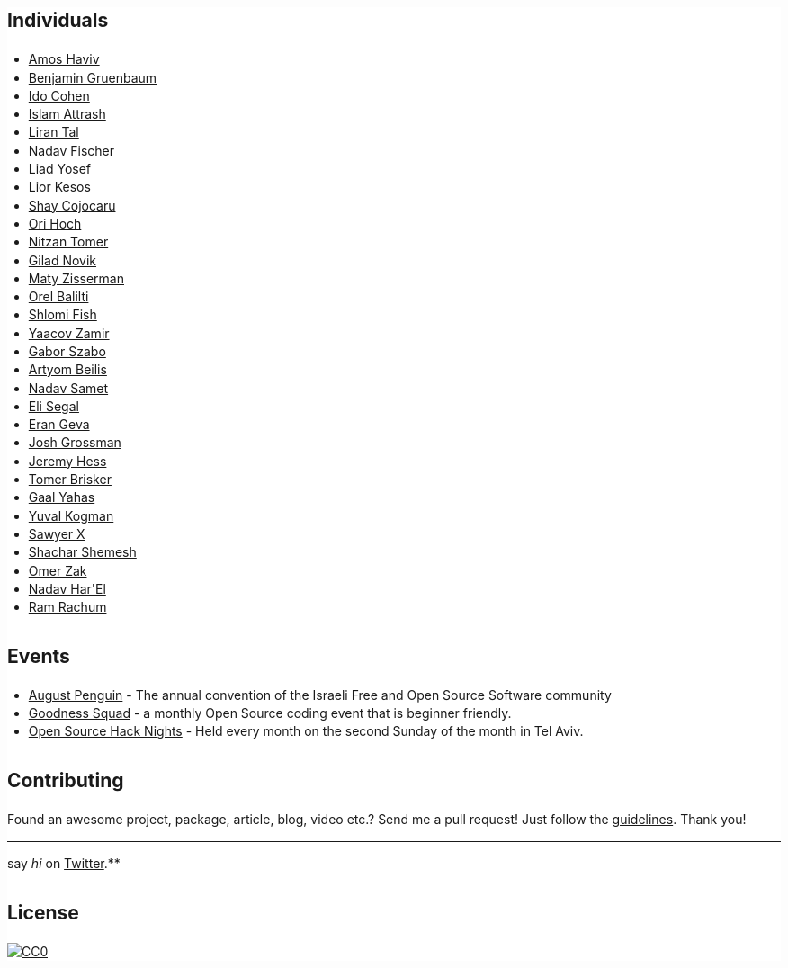 ## Individuals
* [Amos Haviv](https://github.com/amoshaviv)
* [Benjamin Gruenbaum](https://github.com/benjamingr)
* [Ido Cohen](https://github.com/idoco)
* [Islam Attrash](https://github.com/Attrash-Islam)
* [Liran Tal](https://github.com/lirantal)
* [Nadav Fischer](https://github.com/fujifish)
* [Liad Yosef](https://github.com/liady)
* [Lior Kesos](https://github.com/liorkesos)
* [Shay Cojocaru](https://github.com/shayc)
* [Ori Hoch](https://github.com/OriHoch)
* [Nitzan Tomer](https://github.com/nitzantomer)
* [Gilad Novik](https://github.com/giladno)
* [Maty Zisserman](https://github.com/maty21)
* [Orel Balilti](https://github.com/o-b-one)
* [Shlomi Fish](https://www.shlomifish.org/open-source/projects/)
* [Yaacov Zamir](https://github.com/yaacov)
* [Gabor Szabo](https://github.com/szabgab)
* [Artyom Beilis](https://github.com/artyom-beilis)
* [Nadav Samet](https://github.com/thesamet)
* [Eli Segal](https://github.com/rockem)
* [Eran Geva](https://github.com/erasta)
* [Josh Grossman](https://github.com/tghosth)
* [Jeremy Hess](https://github.com/yeshess)
* [Tomer Brisker](https://github.com/tbrisker)
* [Gaal Yahas](https://github.com/gaal)
* [Yuval Kogman](https://github.com/nothingmuch)
* [Sawyer X](https://github.com/xsawyerx)
* [Shachar Shemesh](https://www.shemesh.biz/)
* [Omer Zak](https://zak.co.il/)
* [Nadav Har'El](http://nadav.harel.org.il/)
* [Ram Rachum](https://chipmunkdev.com/)

## Events
* [August Penguin](http://ap.hamakor.org.il) - The annual convention of the Israeli Free and Open Source Software community
* [Goodness Squad](https://www.meetup.com/JavaScript-Israel/events/236498872/) - a monthly Open Source coding event that is beginner friendly.
* [Open Source Hack Nights](https://www.meetup.com/Open-Source-and-Free-Software-in-Israel/) - Held every month on the second Sunday of the month in Tel Aviv.

## Contributing
Found an awesome project, package, article, blog, video etc.? Send me a pull request! Just follow the [guidelines](/CONTRIBUTING.md). Thank you!

---
say *hi* on [Twitter](https://twitter.com/liran_tal).**

## License
[![CC0](http://mirrors.creativecommons.org/presskit/buttons/88x31/svg/cc-zero.svg)](http://creativecommons.org/publicdomain/zero/1.0/)
